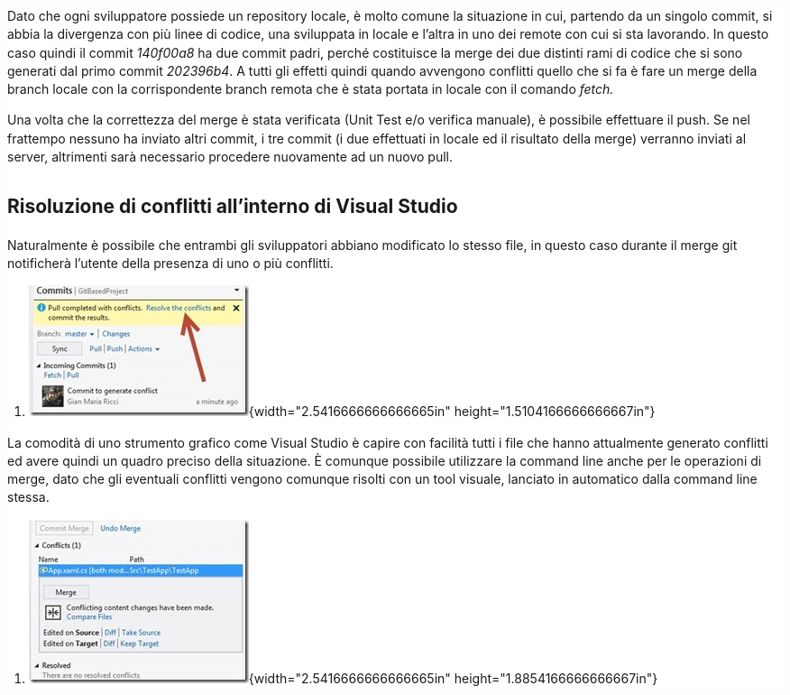 Dato che ogni sviluppatore possiede un repository locale, è molto comune
la situazione in cui, partendo da un singolo commit, si abbia la
divergenza con più linee di codice, una sviluppata in locale e l’altra
in uno dei remote con cui si sta lavorando. In questo caso quindi il
commit *140f00a8* ha due commit padri, perché costituisce la merge dei
due distinti rami di codice che si sono generati dal primo commit
*202396b4*. A tutti gli effetti quindi quando avvengono conflitti quello
che si fa è fare un merge della branch locale con la corrispondente
branch remota che è stata portata in locale con il comando *fetch.*

Una volta che la correttezza del merge è stata verificata (Unit Test e/o
verifica manuale), è possibile effettuare il push. Se nel frattempo
nessuno ha inviato altri commit, i tre commit (i due effettuati in
locale ed il risultato della merge) verranno inviati al server,
altrimenti sarà necessario procedere nuovamente ad un nuovo pull.

Risoluzione di conflitti all’interno di Visual Studio
-----------------------------------------------------

Naturalmente è possibile che entrambi gli sviluppatori abbiano
modificato lo stesso file, in questo caso durante il merge git
notificherà l’utente della presenza di uno o più conflitti.

1.  ![](./img//media/image16.jpeg){width="2.5416666666666665in"
    height="1.5104166666666667in"}

La comodità di uno strumento grafico come Visual Studio è capire con
facilità tutti i file che hanno attualmente generato conflitti ed avere
quindi un quadro preciso della situazione. È comunque possibile
utilizzare la command line anche per le operazioni di merge, dato che
gli eventuali conflitti vengono comunque risolti con un tool visuale,
lanciato in automatico dalla command line stessa.

1.  ![](./img//media/image17.jpeg){width="2.5416666666666665in"
    height="1.8854166666666667in"}
